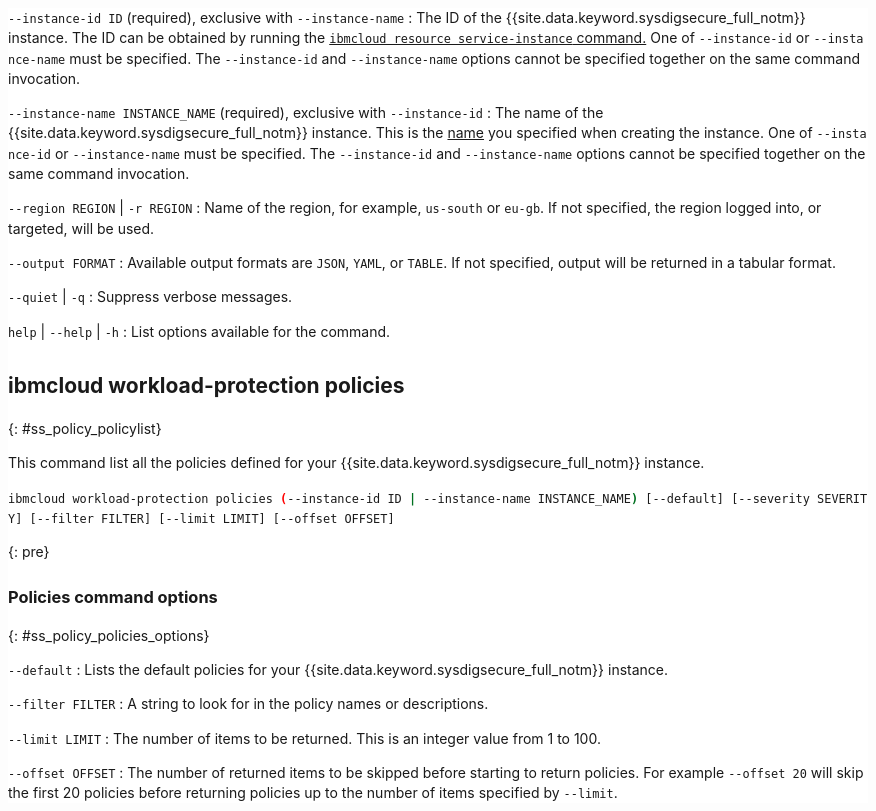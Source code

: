 `--instance-id ID` (required), exclusive with `--instance-name`
:   The ID of the {{site.data.keyword.sysdigsecure_full_notm}} instance. The ID can be obtained by running the [`ibmcloud resource service-instance` command.](/docs/cli?topic=cli-ibmcloud_commands_resource#ibmcloud_resource_service_instance) One of `--instance-id` or `--instance-name` must be specified. The `--instance-id` and `--instance-name` options cannot be specified together on the same command invocation.

`--instance-name INSTANCE_NAME` (required), exclusive with `--instance-id`
:   The name of the {{site.data.keyword.sysdigsecure_full_notm}} instance.  This is the [name](/docs/workload-protection?topic=workload-protection-provision) you specified when creating the instance. One of `--instance-id` or `--instance-name` must be specified. The `--instance-id` and `--instance-name` options cannot be specified together on the same command invocation.

`--region REGION` | `-r REGION`
:   Name of the region, for example, `us-south` or `eu-gb`. If not specified, the region logged into, or targeted, will be used.

`--output FORMAT`
:   Available output formats are `JSON`, `YAML`, or `TABLE`.  If not specified, output will be returned in a tabular format.

`--quiet` | `-q`
:   Suppress verbose messages.

`help` | `--help` | `-h`
:   List options available for the command.

## ibmcloud workload-protection policies
{: #ss_policy_policylist}

This command list all the policies defined for your {{site.data.keyword.sysdigsecure_full_notm}} instance.

```sh
ibmcloud workload-protection policies (--instance-id ID | --instance-name INSTANCE_NAME) [--default] [--severity SEVERITY] [--filter FILTER] [--limit LIMIT] [--offset OFFSET]
```
{: pre}

### Policies command options
{: #ss_policy_policies_options}

`--default`
:   Lists the default policies for your {{site.data.keyword.sysdigsecure_full_notm}} instance.

`--filter FILTER`
:   A string to look for in the policy names or descriptions.

`--limit LIMIT`
:   The number of items to be returned. This is an integer value from 1 to 100.

`--offset OFFSET`
:   The number of returned items to be skipped before starting to return policies. For example `--offset 20` will skip the first 20 policies before returning policies up to the number of items specified by `--limit`.
